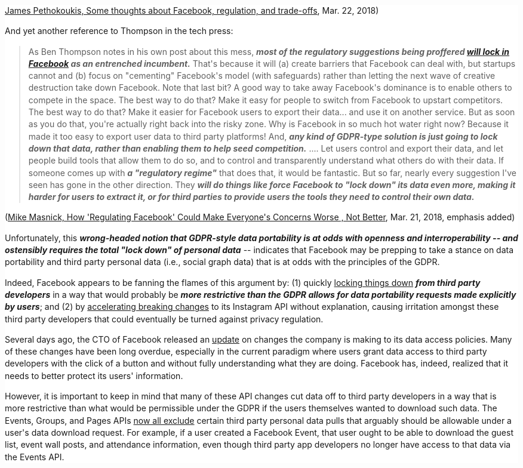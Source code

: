 [James Pethokoukis, Some thoughts about Facebook, regulation, and trade-offs](https://www.aei.org/publication/some-thoughts-about-facebook-regulation-and-trade-offs/), Mar. 22, 2018)

And yet another reference to Thompson in the tech press: 

> As Ben Thompson notes in his own post about this mess, ***most of the regulatory suggestions being proffered [will lock in Facebook](https://stratechery.com/2018/the-facebook-brand/) as an entrenched incumbent.*** That's because it will (a) create barriers that Facebook can deal with, but startups cannot and (b) focus on "cementing" Facebook's model (with safeguards) rather than letting the next wave of creative destruction take down Facebook.
> Note that last bit? A good way to take away Facebook's dominance is to enable others to compete in the space. The best way to do that? Make it easy for people to switch from Facebook to upstart competitors. The best way to do that? Make it easier for Facebook users to export their data... and use it on another service. But as soon as you do that, you're actually right back into the risky zone. Why is Facebook in so much hot water right now? Because it made it too easy to export user data to third party platforms! And, ***any kind of GDPR-type solution is just going to lock down that data, rather than enabling them to help seed competition.***
> ....
> Let users control and export their data, and let people build tools that allow them to do so, and to control and transparently understand what others do with their data.
> If someone comes up with ***a "regulatory regime"*** that does that, it would be fantastic. But so far, nearly every suggestion I've seen has gone in the other direction. They ***will do things like force Facebook to "lock down" its data even more, making it harder for users to extract it, or for third parties to provide users the tools they need to control their own data.***

([Mike Masnick, How 'Regulating Facebook' Could Make Everyone's Concerns Worse , Not Better](https://www.techdirt.com/articles/20180320/22195339464/how-regulating-facebook-could-make-everyones-concerns-worse-not-better.shtml), Mar. 21, 2018, emphasis added)

Unfortunately, this ***wrong-headed notion that GDPR-style data portability is at odds with openness and interroperability -- and ostensibly requires the total "lock down" of personal data*** -- indicates that Facebook may be prepping to take a stance on data portability and third party personal data (i.e., social graph data) that is at odds with the principles of the GDPR. 

Indeed, Facebook appears to be fanning the flames of this argument by: (1) quickly [locking things down](https://newsroom.fb.com/news/2018/04/restricting-data-access/) ***from third party developers*** in a way that would probably be ***more restrictive than the GDPR allows for data portability requests made explicitly by users***; and (2) by [accelerating breaking changes](http://www.businessinsider.com/instagram-barely-gave-developers-notice-about-api-data-sharing-changes-2018-4) to its Instagram API without explanation, causing irritation amongst these third party developers that could eventually be turned against privacy regulation. 

Several days ago, the CTO of Facebook released an [update](https://newsroom.fb.com/news/2018/04/restricting-data-access/) on changes the company is making to its data access policies. Many of these changes have been long overdue, especially in the current paradigm where users grant data access to third party developers with the click of a button and without fully understanding what they are doing. Facebook has, indeed, realized that it needs to better protect its users' information.

However, it is important to keep in mind that many of these API changes cut data off to third party developers in a way that is more restrictive than what would be permissible under the GDPR if the users themselves wanted to download such data. The Events, Groups, and Pages APIs [now all exclude](https://newsroom.fb.com/news/2018/04/restricting-data-access/) certain third party personal data pulls that arguably should be allowable under a user's data download request. For example, if a user created a Facebook Event, that user ought to be able to download the guest list, event wall posts, and attendance information, even though third party app developers no longer have access to that data via the Events API. 
